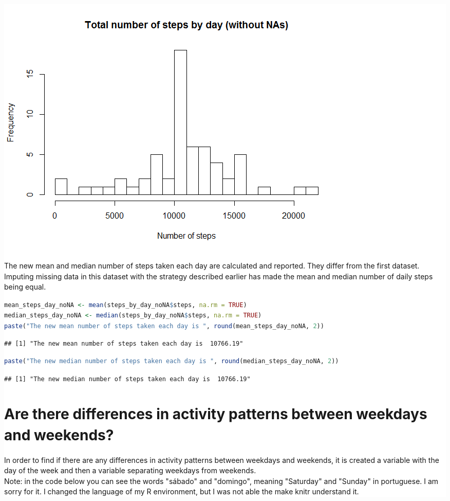 ![](PA1_template_files/figure-html/unnamed-chunk-15-1.png)

The new mean and median number of steps taken each day are calculated and reported. They differ from the first dataset. Imputing missing data in this dataset with the strategy described earlier has made the mean and median number of daily steps being equal.  

```r
mean_steps_day_noNA <- mean(steps_by_day_noNA$steps, na.rm = TRUE)
median_steps_day_noNA <- median(steps_by_day_noNA$steps, na.rm = TRUE)
paste("The new mean number of steps taken each day is ", round(mean_steps_day_noNA, 2))
```

```
## [1] "The new mean number of steps taken each day is  10766.19"
```

```r
paste("The new median number of steps taken each day is ", round(median_steps_day_noNA, 2))
```

```
## [1] "The new median number of steps taken each day is  10766.19"
```

# Are there differences in activity patterns between weekdays and weekends?
In order to find if there are any differences in activity patterns between weekdays and weekends, it is created a variable with the day of the week and then a variable separating weekdays from weekends.  
Note: in the code below you can see the words "sábado" and "domingo", meaning "Saturday" and "Sunday" in portuguese. I am sorry for it. I changed the language of my R environment, but I was not able the make knitr understand it.
